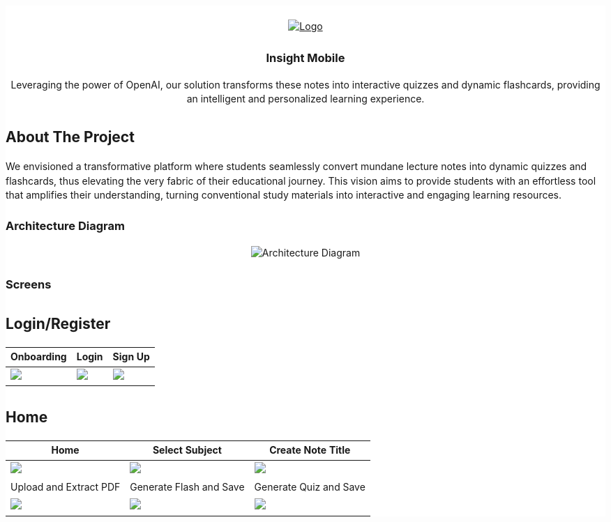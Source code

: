 <a name="readme-top"></a>





<br />
<div align="center">
  <a href="https://github.com/insight-sg/insight-backend">
    <img src="https://github.com/insight-sg/insight-mobile/blob/master/assets/images/icon.png" alt="Logo" width="80" height="80">
  </a>

<h3 align="center">Insight Mobile</h3>

   <p align="center">
     Leveraging the power of OpenAI, our solution transforms these notes into interactive quizzes and dynamic flashcards, providing an intelligent and personalized learning experience.
    <br />
   
  </p>
</div>



## About The Project
We envisioned a transformative platform where students seamlessly convert mundane lecture notes into dynamic quizzes and flashcards, thus elevating the very fabric of their educational journey. This vision aims to provide students with an effortless tool that amplifies their understanding, turning conventional study materials into interactive and engaging learning resources.

### Architecture Diagram

<div align="center">
 
<img src="https://github.com/insight-sg/insight-mobile/blob/master/screensimages/Insight Architecture Diagram.png" alt="Architecture Diagram" width="700">
</div>

### Screens 
## Login/Register
| Onboarding                                             | Login                                      | Sign Up                                    |
| ----------------------------------------------------- | --------------------------------------------- | --------------------------------------------- |
| <img src="https://github.com/insight-sg/insight-mobile/blob/master/screensimages/1_OnboardingScreen.png" width="300"> | <img src="https://github.com/insight-sg/insight-mobile/blob/master/screensimages/2_LoginScreen.png" width="300"> | <img src="https://github.com/insight-sg/insight-mobile/blob/master/screensimages/3_SignUpScreen.png" width="300"> |


## Home
| Home                               | Select Subject                                   | Create Note Title
| ----------------------------------------------------- | --------------------------------------------- | --------------------------------------------- |
| <img src="https://github.com/insight-sg/insight-mobile/blob/master/screensimages/4_HomeScreen.png" width="300"> |<img src="https://github.com/insight-sg/insight-mobile/blob/master/screensimages/16_SelectSubject.png" width="300">| <img src="https://github.com/insight-sg/insight-mobile/blob/master/screensimages/17_CreateNoteTitle.png" width="300"> |
| Upload and Extract PDF                               | Generate Flash and Save                               | Generate Quiz and Save
| <img src="https://github.com/insight-sg/insight-mobile/blob/master/screensimages/17_UploadExtractPDF.png" width="300"> |<img src="https://github.com/insight-sg/insight-mobile/blob/master/screensimages/18_GenerateFlashcard.png" width="300">| <img src="https://github.com/insight-sg/insight-mobile/blob/master/screensimages/19_GenerateQuiz.png" width="300"> |
